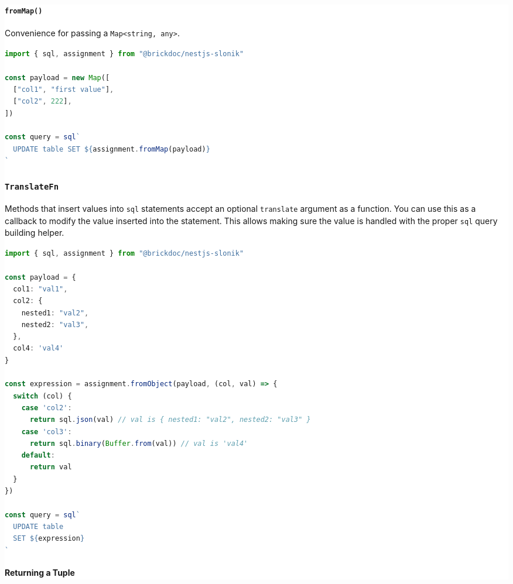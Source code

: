 #### `fromMap()`

Convenience for passing a `Map<string, any>`.

```ts
import { sql, assignment } from "@brickdoc/nestjs-slonik"

const payload = new Map([
  ["col1", "first value"],
  ["col2", 222],
])

const query = sql`
  UPDATE table SET ${assignment.fromMap(payload)}
`
```

### `TranslateFn`

Methods that insert values into `sql` statements accept an optional `translate` argument as a function. You can use this as a callback to modify the value inserted into the statement. This allows making sure the value is handled with the proper `sql` query building helper.

```ts
import { sql, assignment } from "@brickdoc/nestjs-slonik"

const payload = {
  col1: "val1",
  col2: {
    nested1: "val2",
    nested2: "val3",
  },
  col4: 'val4'
}

const expression = assignment.fromObject(payload, (col, val) => {
  switch (col) {
    case 'col2':
      return sql.json(val) // val is { nested1: "val2", nested2: "val3" }
    case 'col3':
      return sql.binary(Buffer.from(val)) // val is 'val4'
    default:
      return val
  }
})

const query = sql`
  UPDATE table
  SET ${expression}
`
```

#### Returning a Tuple
